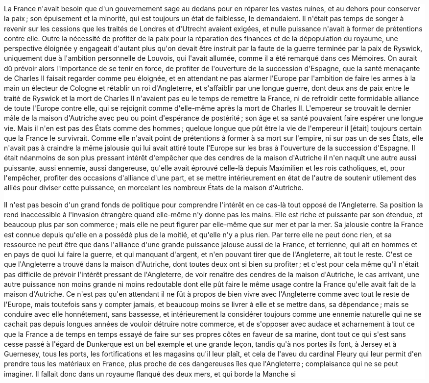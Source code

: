 La France n'avait besoin que d'un gouvernement sage au dedans pour en réparer
les vastes ruines, et au dehors pour conserver la paix ; son épuisement et la
minorité, qui est toujours un état de faiblesse, le demandaient. Il n'était
pas temps de songer à revenir sur les cessions que les traités de Londres et
d'Utrecht avaient exigées, et nulle puissance n'avait à former de prétentions
contre elle. Outre la nécessité de profiter de la paix pour la réparation des
finances et de la dépopulation du royaume, une perspective éloignée y
engageait d'autant plus qu'on devait être instruit par la faute de la guerre
terminée par la paix de Ryswick, uniquement due à l'ambition personnelle de
Louvois, qui l'avait allumée, comme il a été remarqué dans ces Mémoires. On
aurait dû prévoir alors l'importance de se tenir en force, de profiter de
l'ouverture de la succession d'Espagne, que la santé menaçante de Charles II
faisait regarder comme peu éloignée, et en attendant ne pas alarmer l'Europe
par l'ambition de faire les armes à la main un électeur de Cologne et rétablir
un roi d'Angleterre, et s'affaiblir par une longue guerre, dont deux ans de
paix entre le traité de Ryswick et la mort de Charles II n'avaient pas eu le
temps de remettre la France, ni de refroidir cette formidable alliance de
toute l'Europe contre elle, qui se rejoignit comme d'elle-même après la mort
de Charles II. L'empereur se trouvait le dernier mâle de la maison d'Autriche
avec peu ou point d'espérance de postérité ; son âge et sa santé pouvaient
faire espérer une longue vie. Mais il n'en est pas des États comme des hommes ;
quelque longue que pût être la vie de l'empereur il [était] toujours certain
que la France le survivrait. Comme elle n'avait point de prétentions à former
à sa mort sur l'empire, ni sur pas un de ses États, elle n'avait pas à
craindre la même jalousie qui lui avait attiré toute l'Europe sur les bras à
l'ouverture de la succession d'Espagne. Il était néanmoins de son plus
pressant intérêt d'empêcher que des cendres de la maison d'Autriche il n'en
naquît une autre aussi puissante, aussi ennemie, aussi dangereuse, qu'elle
avait éprouvé celle-là depuis Maximilien et les rois catholiques, et, pour
l'empêcher, profiter des occasions d'alliance d'une part, et se mettre
intérieurement en état de l'autre de soutenir utilement des alliés pour
diviser cette puissance, en morcelant les nombreux États de la maison
d'Autriche.

Il n'est pas besoin d'un grand fonds de politique pour comprendre l'intérêt en
ce cas-là tout opposé de l'Angleterre. Sa position la rend inaccessible à
l'invasion étrangère quand elle-même n'y donne pas les mains. Elle est riche
et puissante par son étendue, et beaucoup plus par son commerce ; mais elle ne
peut figurer par elle-même que sur mer et par la mer. Sa jalousie contre la
France est connue depuis qu'elle en a possédé plus de la moitié, et qu'elle
n'y a plus rien. Par terre elle ne peut donc rien, et sa ressource ne peut
être que dans l'alliance d'une grande puissance jalouse aussi de la France, et
terrienne, qui ait en hommes et en pays de quoi lui faire la guerre, et qui
manquant d'argent, et n'en pouvant tirer que de l'Angleterre, ait tout le
reste. C'est ce que l'Angleterre a trouvé dans la maison d'Autriche, dont
toutes deux ont si bien su profiter ; et c'est pour cela même qu'il n'était pas
difficile de prévoir l'intérêt pressant de l'Angleterre, de voir renaître des
cendres de la maison d'Autriche, le cas arrivant, une autre puissance non
moins grande ni moins redoutable dont elle pût faire le même usage contre la
France qu'elle avait fait de la maison d'Autriche. Ce n'est pas qu'en
attendant il ne fût à propos de bien vivre avec l'Angleterre comme avec tout
le reste de l'Europe, mais toutefois sans y compter jamais, et beaucoup moins
se livrer à elle et se mettre dans, sa dépendance ; mais se conduire avec elle
honnêtement, sans bassesse, et intérieurement la considérer toujours comme une
ennemie naturelle qui ne se cachait pas depuis longues années de vouloir
détruire notre commerce, et de s'opposer avec audace et acharnement à tout ce
que la France a de temps en temps essayé de faire sur ses propres côtes en
faveur de sa marine, dont tout ce qui s'est sans cesse passé à l'égard de
Dunkerque est un bel exemple et une grande leçon, tandis qu'à nos portes ils
font, à Jersey et à Guernesey, tous les ports, les fortifications et les
magasins qu'il leur plaît, et cela de l'aveu du cardinal Fleury qui leur
permit d'en prendre tous les matériaux en France, plus proche de ces
dangereuses îles que l'Angleterre ; complaisance qui ne se peut imaginer. Il
fallait donc dans un royaume flanqué des deux mers, et qui borde la Manche si